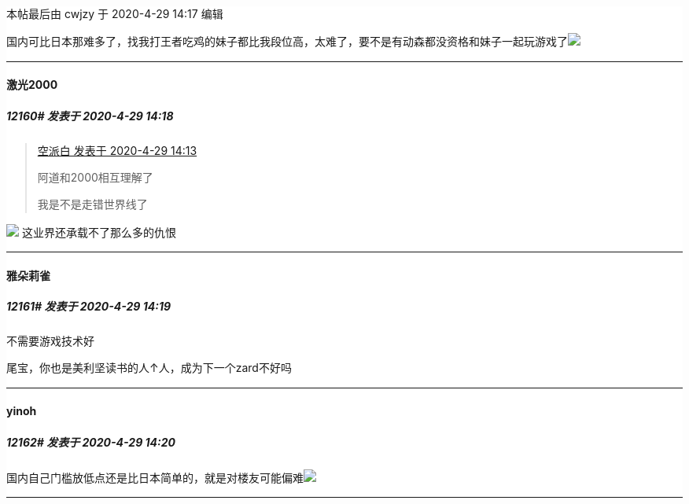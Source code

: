 

 本帖最后由 cwjzy 于 2020-4-29 14:17 编辑 

国内可比日本那难多了，找我打王者吃鸡的妹子都比我段位高，太难了，要不是有动森都没资格和妹子一起玩游戏了<img src="https://static.saraba1st.com/image/smiley/face2017/018.png" referrerpolicy="no-referrer">







-----

####  激光2000  
##### 12160#       发表于 2020-4-29 14:18



<blockquote><a href="httphttps://bbs.saraba1st.com/2b/forum.php?mod=redirect&amp;goto=findpost&amp;pid=47246559&amp;ptid=1924531" target="_blank">空派白 发表于 2020-4-29 14:13</a>

阿道和2000相互理解了

我是不是走错世界线了</blockquote>
<img src="https://static.saraba1st.com/image/smiley/face2017/039.png" referrerpolicy="no-referrer"> 这业界还承载不了那么多的仇恨







-----

####  雅朵莉雀  
##### 12161#       发表于 2020-4-29 14:19




不需要游戏技术好

尾宝，你也是美利坚读书的人↑人，成为下一个zard不好吗







-----

####  yinoh  
##### 12162#       发表于 2020-4-29 14:20




国内自己门槛放低点还是比日本简单的，就是对楼友可能偏难<img src="https://static.saraba1st.com/image/smiley/face2017/067.png" referrerpolicy="no-referrer">







-----
